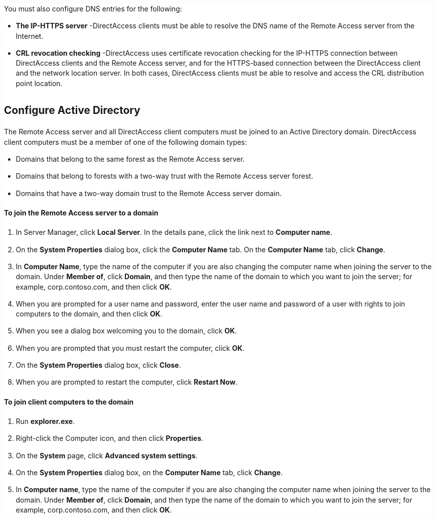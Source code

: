 You must also configure DNS entries for the following:

-   **The IP-HTTPS server** -DirectAccess clients must be able to resolve the DNS name of the Remote Access server from the Internet.

-   **CRL revocation checking** -DirectAccess uses certificate revocation checking for the IP-HTTPS connection between DirectAccess clients and the Remote Access server, and for the HTTPS-based connection between the DirectAccess client and the network location server. In both cases, DirectAccess clients must be able to resolve and access the CRL distribution point location.

## <a name="ConfigAD"></a>Configure Active Directory
The Remote Access server and all DirectAccess client computers must be joined to an Active Directory domain. DirectAccess client computers must be a member of one of the following domain types:

-   Domains that belong to the same forest as the Remote Access server.

-   Domains that belong to forests with a two-way trust with the Remote Access server forest.

-   Domains that have a two-way domain trust to the Remote Access server domain.

#### To join the Remote Access server to a domain

1.  In Server Manager, click **Local Server**. In the details pane, click the link next to **Computer name**.

2.  On the **System Properties** dialog box, click the **Computer Name** tab. On the **Computer Name** tab, click **Change**.

3.  In **Computer Name**, type the name of the computer if you are also changing the computer name when joining the server to the domain. Under **Member of**, click **Domain**, and then type the name of the domain to which you want to join the server; for example, corp.contoso.com, and then click **OK**.

4.  When you are prompted for a user name and password, enter the user name and password of a user with rights to join computers to the domain, and then click **OK**.

5.  When you see a dialog box welcoming you to the domain, click **OK**.

6.  When you are prompted that you must restart the computer, click **OK**.

7.  On the **System Properties** dialog box, click **Close**.

8.  When you are prompted to restart the computer, click **Restart Now**.

#### To join client computers to the domain

1.  Run **explorer.exe**.

2.  Right-click the Computer icon, and then click **Properties**.

3.  On the **System** page, click **Advanced system settings**.

4.  On the **System Properties** dialog box, on the **Computer Name** tab, click **Change**.

5.  In **Computer name**, type the name of the computer if you are also changing the computer name when joining the server to the domain. Under **Member of**, click **Domain**, and then type the name of the domain to which you want to join the server; for example, corp.contoso.com, and then click **OK**.
